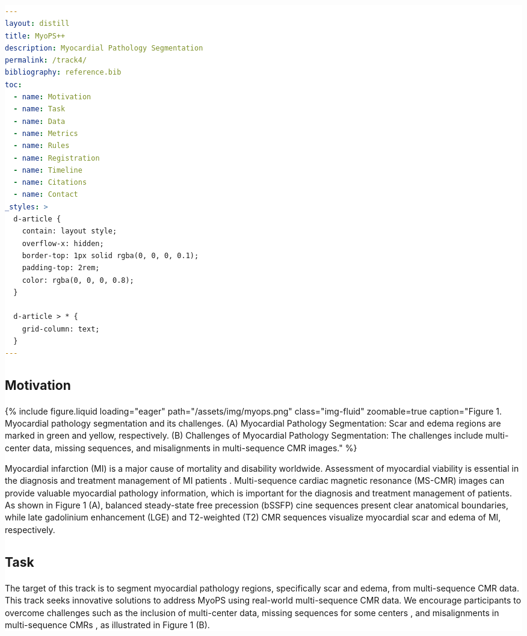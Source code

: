 ```yaml
---
layout: distill
title: MyoPS++
description: Myocardial Pathology Segmentation
permalink: /track4/
bibliography: reference.bib
toc:
  - name: Motivation
  - name: Task
  - name: Data 
  - name: Metrics
  - name: Rules
  - name: Registration
  - name: Timeline
  - name: Citations
  - name: Contact
_styles: >
  d-article {
    contain: layout style;
    overflow-x: hidden;
    border-top: 1px solid rgba(0, 0, 0, 0.1);
    padding-top: 2rem;
    color: rgba(0, 0, 0, 0.8);
  }

  d-article > * {
    grid-column: text;
  }
---
```


## Motivation
{% include figure.liquid loading="eager" path="/assets/img/myops.png" class="img-fluid" zoomable=true caption="Figure 1. Myocardial pathology segmentation and its challenges. (A) Myocardial Pathology Segmentation: Scar and edema regions are marked in green and yellow, respectively. (B) Challenges of Myocardial Pathology Segmentation: The challenges include multi-center data, missing sequences, and misalignments in multi-sequence CMR images." %}

Myocardial infarction (MI) is a major cause of mortality and disability worldwide. Assessment of myocardial viability is essential in the diagnosis and treatment management of MI patients <d-cite key="myops1"></d-cite>. Multi-sequence cardiac magnetic resonance (MS-CMR) images can provide valuable myocardial pathology information, which is important for the diagnosis and treatment management of patients. As shown in Figure 1 (A), balanced steady-state free precession (bSSFP) cine sequences present clear anatomical boundaries, while late gadolinium enhancement (LGE) and T2-weighted (T2) CMR sequences visualize myocardial scar and edema of MI, respectively.

## Task

The target of this track is to segment myocardial pathology regions, specifically scar and edema, from multi-sequence CMR data. This track seeks innovative solutions to address MyoPS using real-world multi-sequence CMR data. We encourage participants to overcome challenges such as the inclusion of multi-center data, missing sequences for some centers <d-cite key="myops2"></d-cite>, and misalignments in multi-sequence CMRs <d-cite key="myops3"></d-cite>, as illustrated in Figure 1 (B).
